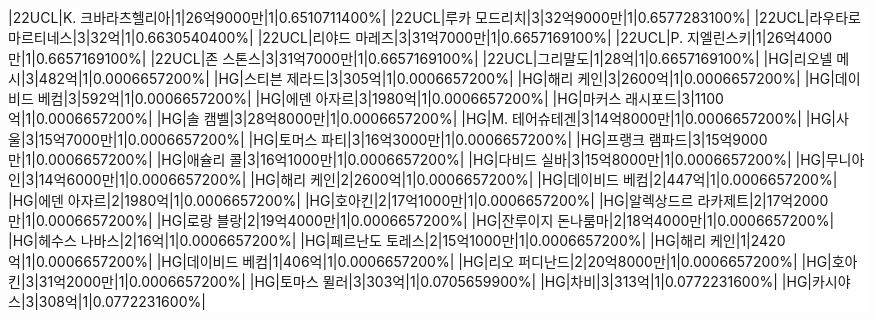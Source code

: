 |22UCL|K. 크바라츠헬리아|1|26억9000만|1|0.6510711400%|
|22UCL|루카 모드리치|3|32억9000만|1|0.6577283100%|
|22UCL|라우타로 마르티네스|3|32억|1|0.6630540400%|
|22UCL|리야드 마레즈|3|31억7000만|1|0.6657169100%|
|22UCL|P. 지엘린스키|1|26억4000만|1|0.6657169100%|
|22UCL|존 스톤스|3|31억7000만|1|0.6657169100%|
|22UCL|그리말도|1|28억|1|0.6657169100%|
|HG|리오넬 메시|3|482억|1|0.0006657200%|
|HG|스티븐 제라드|3|305억|1|0.0006657200%|
|HG|해리 케인|3|2600억|1|0.0006657200%|
|HG|데이비드 베컴|3|592억|1|0.0006657200%|
|HG|에덴 아자르|3|1980억|1|0.0006657200%|
|HG|마커스 래시포드|3|1100억|1|0.0006657200%|
|HG|솔 캠벨|3|28억8000만|1|0.0006657200%|
|HG|M. 테어슈테겐|3|14억8000만|1|0.0006657200%|
|HG|사울|3|15억7000만|1|0.0006657200%|
|HG|토머스 파티|3|16억3000만|1|0.0006657200%|
|HG|프랭크 램파드|3|15억9000만|1|0.0006657200%|
|HG|애슐리 콜|3|16억1000만|1|0.0006657200%|
|HG|다비드 실바|3|15억8000만|1|0.0006657200%|
|HG|무니아인|3|14억6000만|1|0.0006657200%|
|HG|해리 케인|2|2600억|1|0.0006657200%|
|HG|데이비드 베컴|2|447억|1|0.0006657200%|
|HG|에덴 아자르|2|1980억|1|0.0006657200%|
|HG|호아킨|2|17억1000만|1|0.0006657200%|
|HG|알렉상드르 라카제트|2|17억2000만|1|0.0006657200%|
|HG|로랑 블랑|2|19억4000만|1|0.0006657200%|
|HG|잔루이지 돈나룸마|2|18억4000만|1|0.0006657200%|
|HG|헤수스 나바스|2|16억|1|0.0006657200%|
|HG|페르난도 토레스|2|15억1000만|1|0.0006657200%|
|HG|해리 케인|1|2420억|1|0.0006657200%|
|HG|데이비드 베컴|1|406억|1|0.0006657200%|
|HG|리오 퍼디난드|2|20억8000만|1|0.0006657200%|
|HG|호아킨|3|31억2000만|1|0.0006657200%|
|HG|토마스 뮐러|3|303억|1|0.0705659900%|
|HG|차비|3|313억|1|0.0772231600%|
|HG|카시야스|3|308억|1|0.0772231600%|